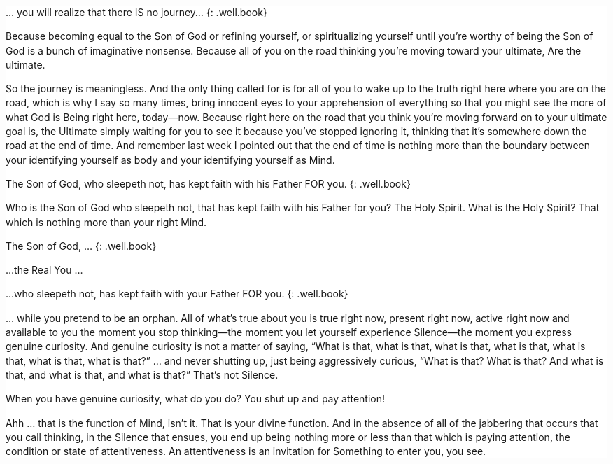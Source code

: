 &hellip; you will realize that there IS no journey&hellip;
{: .well.book}

Because becoming equal to the Son of God or refining yourself, or
spiritualizing yourself until you&rsquo;re worthy of being the Son of
God is a bunch of imaginative nonsense. Because all of you on the road
thinking you&rsquo;re moving toward your ultimate, Are the ultimate.

So the journey is meaningless. And the only thing called for is for all
of you to wake up to the truth right here where you are on the road,
which is why I say so many times, bring innocent eyes to your
apprehension of everything so that you might see the more of what God is
Being right here, today&mdash;now. Because right here on the road that
you think you&rsquo;re moving forward on to your ultimate goal is, the
Ultimate simply waiting for you to see it because you&rsquo;ve stopped
ignoring it, thinking that it&rsquo;s somewhere down the road at the end
of time. And remember last week I pointed out that the end of time is
nothing more than the boundary between your identifying yourself as body
and your identifying yourself as Mind.

The Son of God, who sleepeth not, has kept faith with his Father FOR
you.
{: .well.book}

Who is the Son of God who sleepeth not, that has kept faith with his
Father for you? The Holy Spirit. What is the Holy Spirit? That which is
nothing more than your right Mind.

The Son of God, &hellip;
{: .well.book}

&hellip;the Real You &hellip;

&hellip;who sleepeth not, has kept faith with your Father FOR you.
{: .well.book}

&hellip; while you pretend to be an orphan. All of what&rsquo;s true
about you is true right now, present right now, active right now and
available to you the moment you stop thinking&mdash;the moment you let
yourself experience Silence&mdash;the moment you express genuine
curiosity. And genuine curiosity is not a matter of saying, &ldquo;What
is that, what is that, what is that, what is that, what is that, what is
that, what is that?&rdquo; &hellip; and never shutting up, just being
aggressively curious, &ldquo;What is that? What is that? And what is
that, and what is that, and what is that?&rdquo; That&rsquo;s not
Silence.

When you have genuine curiosity, what do you do? You shut up and pay
attention!

Ahh &hellip; that is the function of Mind, isn&rsquo;t it. That is your
divine function. And in the absence of all of the jabbering that occurs
that you call thinking, in the Silence that ensues, you end up being
nothing more or less than that which is paying attention, the condition
or state of attentiveness. An attentiveness is an invitation for
Something to enter you, you see.
